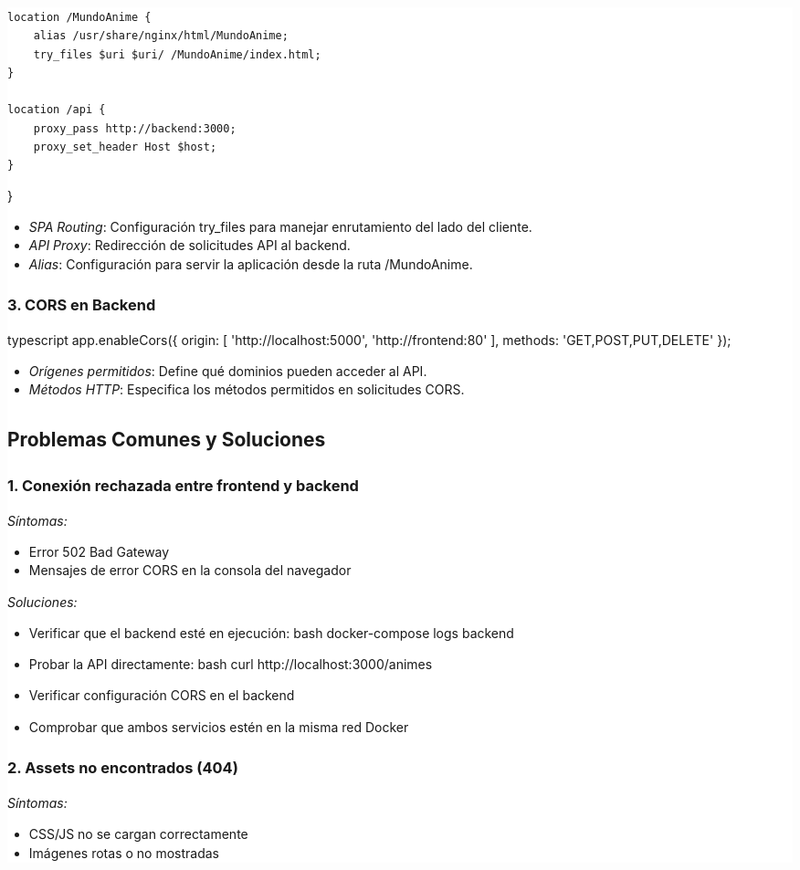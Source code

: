     location /MundoAnime {
        alias /usr/share/nginx/html/MundoAnime;
        try_files $uri $uri/ /MundoAnime/index.html;
    }

    location /api {
        proxy_pass http://backend:3000;
        proxy_set_header Host $host;
    }
}


- *SPA Routing*: Configuración try_files para manejar enrutamiento del lado del cliente.
- *API Proxy*: Redirección de solicitudes API al backend.
- *Alias*: Configuración para servir la aplicación desde la ruta /MundoAnime.

### 3. CORS en Backend

typescript
app.enableCors({
  origin: [
    'http://localhost:5000',
    'http://frontend:80'
  ],
  methods: 'GET,POST,PUT,DELETE'
});


- *Orígenes permitidos*: Define qué dominios pueden acceder al API.
- *Métodos HTTP*: Especifica los métodos permitidos en solicitudes CORS.

## Problemas Comunes y Soluciones

### 1. Conexión rechazada entre frontend y backend

*Síntomas:*
- Error 502 Bad Gateway
- Mensajes de error CORS en la consola del navegador

*Soluciones:*
- Verificar que el backend esté en ejecución:
  bash
  docker-compose logs backend
  
- Probar la API directamente:
  bash
  curl http://localhost:3000/animes
  
- Verificar configuración CORS en el backend
- Comprobar que ambos servicios estén en la misma red Docker

### 2. Assets no encontrados (404)

*Síntomas:*
- CSS/JS no se cargan correctamente
- Imágenes rotas o no mostradas
